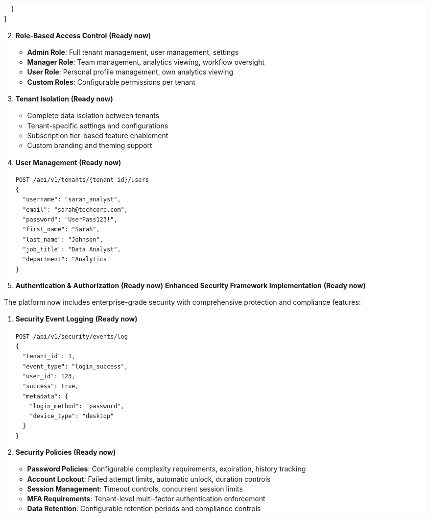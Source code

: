    ```
     }
   }
   ```

2. **Role-Based Access Control** **(Ready now)**
   - **Admin Role**: Full tenant management, user management, settings
   - **Manager Role**: Team management, analytics viewing, workflow oversight
   - **User Role**: Personal profile management, own analytics viewing
   - **Custom Roles**: Configurable permissions per tenant

3. **Tenant Isolation** **(Ready now)**
   - Complete data isolation between tenants
   - Tenant-specific settings and configurations
   - Subscription tier-based feature enablement
   - Custom branding and theming support

4. **User Management** **(Ready now)**
   ```
   POST /api/v1/tenants/{tenant_id}/users
   {
     "username": "sarah_analyst",
     "email": "sarah@techcorp.com",
     "password": "UserPass123!",
     "first_name": "Sarah",
     "last_name": "Johnson",
     "job_title": "Data Analyst",
     "department": "Analytics"
   }
   ```

5. **Authentication & Authorization** **(Ready now)**
**Enhanced Security Framework Implementation** **(Ready now)**

The platform now includes enterprise-grade security with comprehensive protection and compliance features:

1. **Security Event Logging** **(Ready now)**
   ```
   POST /api/v1/security/events/log
   {
     "tenant_id": 1,
     "event_type": "login_success",
     "user_id": 123,
     "success": true,
     "metadata": {
       "login_method": "password",
       "device_type": "desktop"
     }
   }
   ```

2. **Security Policies** **(Ready now)**
   - **Password Policies**: Configurable complexity requirements, expiration, history tracking
   - **Account Lockout**: Failed attempt limits, automatic unlock, duration controls
   - **Session Management**: Timeout controls, concurrent session limits
   - **MFA Requirements**: Tenant-level multi-factor authentication enforcement
   - **Data Retention**: Configurable retention periods and compliance controls
